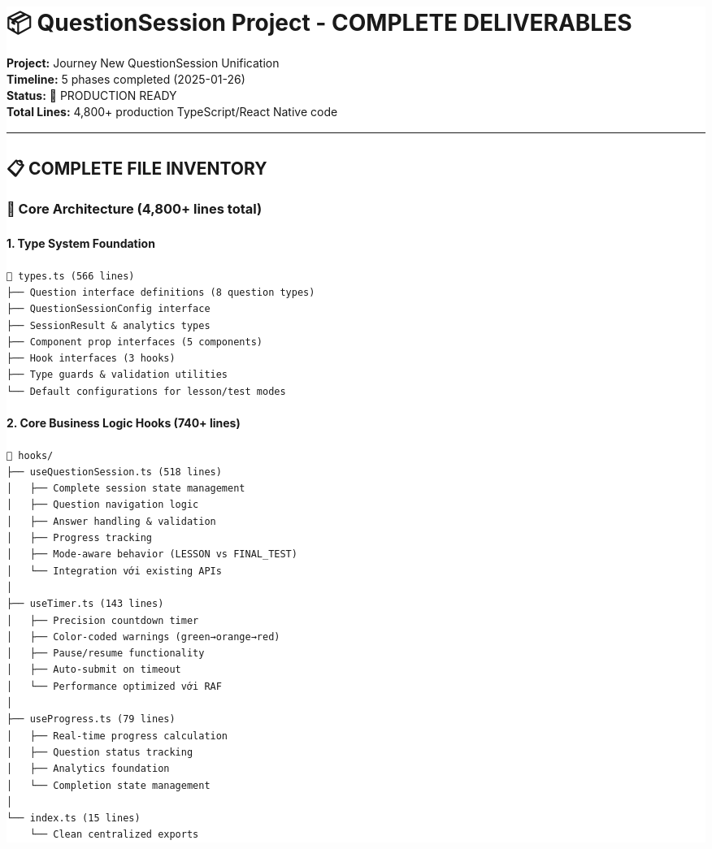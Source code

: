 # 📦 QuestionSession Project - COMPLETE DELIVERABLES

**Project:** Journey New QuestionSession Unification  
**Timeline:** 5 phases completed (2025-01-26)  
**Status:** 🚀 PRODUCTION READY  
**Total Lines:** 4,800+ production TypeScript/React Native code

---

## 📋 COMPLETE FILE INVENTORY

### 📁 Core Architecture (4,800+ lines total)

#### 1. Type System Foundation
```
📂 types.ts (566 lines)
├── Question interface definitions (8 question types)
├── QuestionSessionConfig interface 
├── SessionResult & analytics types
├── Component prop interfaces (5 components)
├── Hook interfaces (3 hooks)
├── Type guards & validation utilities
└── Default configurations for lesson/test modes
```

#### 2. Core Business Logic Hooks (740+ lines)
```
📂 hooks/
├── useQuestionSession.ts (518 lines)
│   ├── Complete session state management
│   ├── Question navigation logic
│   ├── Answer handling & validation
│   ├── Progress tracking
│   ├── Mode-aware behavior (LESSON vs FINAL_TEST)
│   └── Integration với existing APIs
│
├── useTimer.ts (143 lines) 
│   ├── Precision countdown timer
│   ├── Color-coded warnings (green→orange→red)
│   ├── Pause/resume functionality
│   ├── Auto-submit on timeout
│   └── Performance optimized với RAF
│
├── useProgress.ts (79 lines)
│   ├── Real-time progress calculation
│   ├── Question status tracking
│   ├── Analytics foundation
│   └── Completion state management
│
└── index.ts (15 lines)
    └── Clean centralized exports
```
